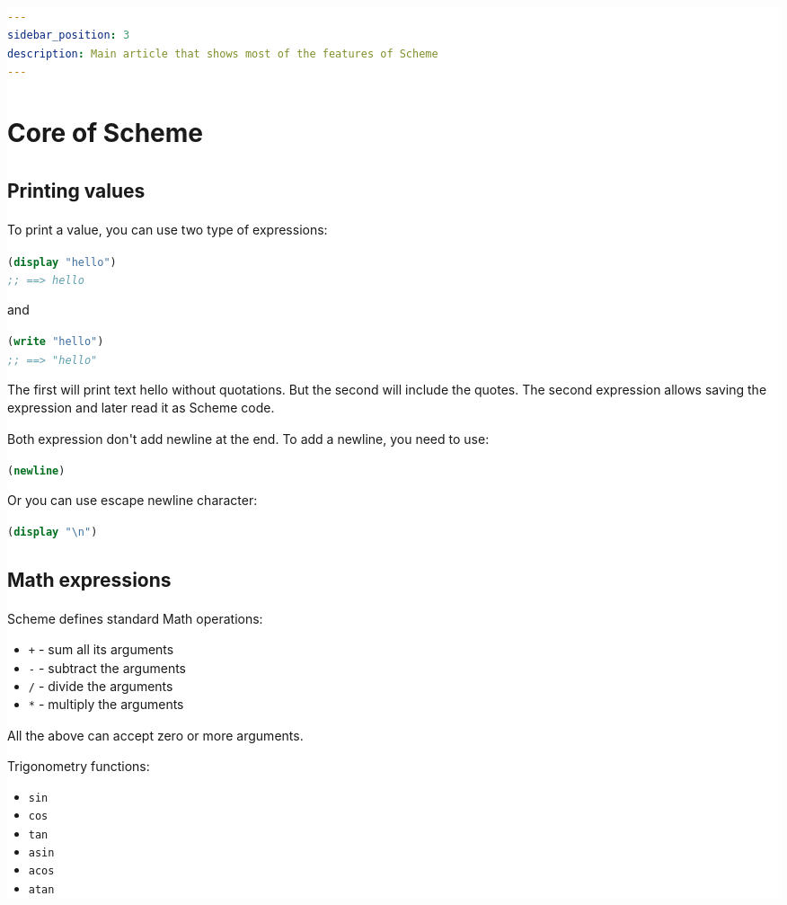 ```yaml
---
sidebar_position: 3
description: Main article that shows most of the features of Scheme
---
```


# Core of Scheme

## Printing values

To print a value, you can use two type of expressions:

```scheme
(display "hello")
;; ==> hello
```

and

```scheme
(write "hello")
;; ==> "hello"
```

The first will print text hello without quotations. But the second will include the quotes. The
second expression allows saving the expression and later read it as Scheme code.

Both expression don't add newline at the end. To add a newline, you need to use:

```scheme
(newline)
```

Or you can use escape newline character:

```scheme
(display "\n")
```

## Math expressions

Scheme defines standard Math operations:
* `+` - sum all its arguments
* `-` - subtract the arguments
* `/` - divide the arguments
* `*` - multiply the arguments

All the above can accept zero or more arguments.

Trigonometry functions:
* `sin`
* `cos`
* `tan`
* `asin`
* `acos`
* `atan`
